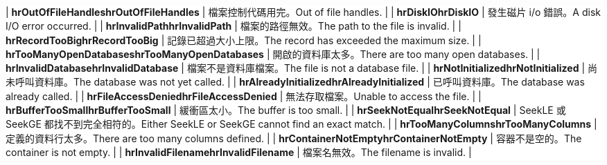 | <span data-ttu-id="f3fe3-212">**hrOutOfFileHandles**</span><span class="sxs-lookup"><span data-stu-id="f3fe3-212">**hrOutOfFileHandles**</span></span>               | <span data-ttu-id="f3fe3-213">檔案控制代碼用完。</span><span class="sxs-lookup"><span data-stu-id="f3fe3-213">Out of file handles.</span></span>                                                                                                             |
| <span data-ttu-id="f3fe3-214">**hrDiskIO**</span><span class="sxs-lookup"><span data-stu-id="f3fe3-214">**hrDiskIO**</span></span>                         | <span data-ttu-id="f3fe3-215">發生磁片 i/o 錯誤。</span><span class="sxs-lookup"><span data-stu-id="f3fe3-215">A disk I/O error occurred.</span></span>                                                                                                       |
| <span data-ttu-id="f3fe3-216">**hrInvalidPath**</span><span class="sxs-lookup"><span data-stu-id="f3fe3-216">**hrInvalidPath**</span></span>                    | <span data-ttu-id="f3fe3-217">檔案的路徑無效。</span><span class="sxs-lookup"><span data-stu-id="f3fe3-217">The path to the file is invalid.</span></span>                                                                                                 |
| <span data-ttu-id="f3fe3-218">**hrRecordTooBig**</span><span class="sxs-lookup"><span data-stu-id="f3fe3-218">**hrRecordTooBig**</span></span>                   | <span data-ttu-id="f3fe3-219">記錄已超過大小上限。</span><span class="sxs-lookup"><span data-stu-id="f3fe3-219">The record has exceeded the maximum size.</span></span>                                                                                        |
| <span data-ttu-id="f3fe3-220">**hrTooManyOpenDatabases**</span><span class="sxs-lookup"><span data-stu-id="f3fe3-220">**hrTooManyOpenDatabases**</span></span>           | <span data-ttu-id="f3fe3-221">開啟的資料庫太多。</span><span class="sxs-lookup"><span data-stu-id="f3fe3-221">There are too many open databases.</span></span>                                                                                               |
| <span data-ttu-id="f3fe3-222">**hrInvalidDatabase**</span><span class="sxs-lookup"><span data-stu-id="f3fe3-222">**hrInvalidDatabase**</span></span>                | <span data-ttu-id="f3fe3-223">檔案不是資料庫檔案。</span><span class="sxs-lookup"><span data-stu-id="f3fe3-223">The file is not a database file.</span></span>                                                                                                 |
| <span data-ttu-id="f3fe3-224">**hrNotInitialized**</span><span class="sxs-lookup"><span data-stu-id="f3fe3-224">**hrNotInitialized**</span></span>                 | <span data-ttu-id="f3fe3-225">尚未呼叫資料庫。</span><span class="sxs-lookup"><span data-stu-id="f3fe3-225">The database was not yet called.</span></span>                                                                                                 |
| <span data-ttu-id="f3fe3-226">**hrAlreadyInitialized**</span><span class="sxs-lookup"><span data-stu-id="f3fe3-226">**hrAlreadyInitialized**</span></span>             | <span data-ttu-id="f3fe3-227">已呼叫資料庫。</span><span class="sxs-lookup"><span data-stu-id="f3fe3-227">The database was already called.</span></span>                                                                                                 |
| <span data-ttu-id="f3fe3-228">**hrFileAccessDenied**</span><span class="sxs-lookup"><span data-stu-id="f3fe3-228">**hrFileAccessDenied**</span></span>               | <span data-ttu-id="f3fe3-229">無法存取檔案。</span><span class="sxs-lookup"><span data-stu-id="f3fe3-229">Unable to access the file.</span></span>                                                                                                       |
| <span data-ttu-id="f3fe3-230">**hrBufferTooSmall**</span><span class="sxs-lookup"><span data-stu-id="f3fe3-230">**hrBufferTooSmall**</span></span>                 | <span data-ttu-id="f3fe3-231">緩衝區太小。</span><span class="sxs-lookup"><span data-stu-id="f3fe3-231">The buffer is too small.</span></span>                                                                                                         |
| <span data-ttu-id="f3fe3-232">**hrSeekNotEqual**</span><span class="sxs-lookup"><span data-stu-id="f3fe3-232">**hrSeekNotEqual**</span></span>                   | <span data-ttu-id="f3fe3-233">SeekLE 或 SeekGE 都找不到完全相符的。</span><span class="sxs-lookup"><span data-stu-id="f3fe3-233">Either SeekLE or SeekGE cannot find an exact match.</span></span>                                                                              |
| <span data-ttu-id="f3fe3-234">**hrTooManyColumns**</span><span class="sxs-lookup"><span data-stu-id="f3fe3-234">**hrTooManyColumns**</span></span>                 | <span data-ttu-id="f3fe3-235">定義的資料行太多。</span><span class="sxs-lookup"><span data-stu-id="f3fe3-235">There are too many columns defined.</span></span>                                                                                              |
| <span data-ttu-id="f3fe3-236">**hrContainerNotEmpty**</span><span class="sxs-lookup"><span data-stu-id="f3fe3-236">**hrContainerNotEmpty**</span></span>              | <span data-ttu-id="f3fe3-237">容器不是空的。</span><span class="sxs-lookup"><span data-stu-id="f3fe3-237">The container is not empty.</span></span>                                                                                                      |
| <span data-ttu-id="f3fe3-238">**hrInvalidFilename**</span><span class="sxs-lookup"><span data-stu-id="f3fe3-238">**hrInvalidFilename**</span></span>                | <span data-ttu-id="f3fe3-239">檔案名無效。</span><span class="sxs-lookup"><span data-stu-id="f3fe3-239">The filename is invalid.</span></span>                                                                                                         |